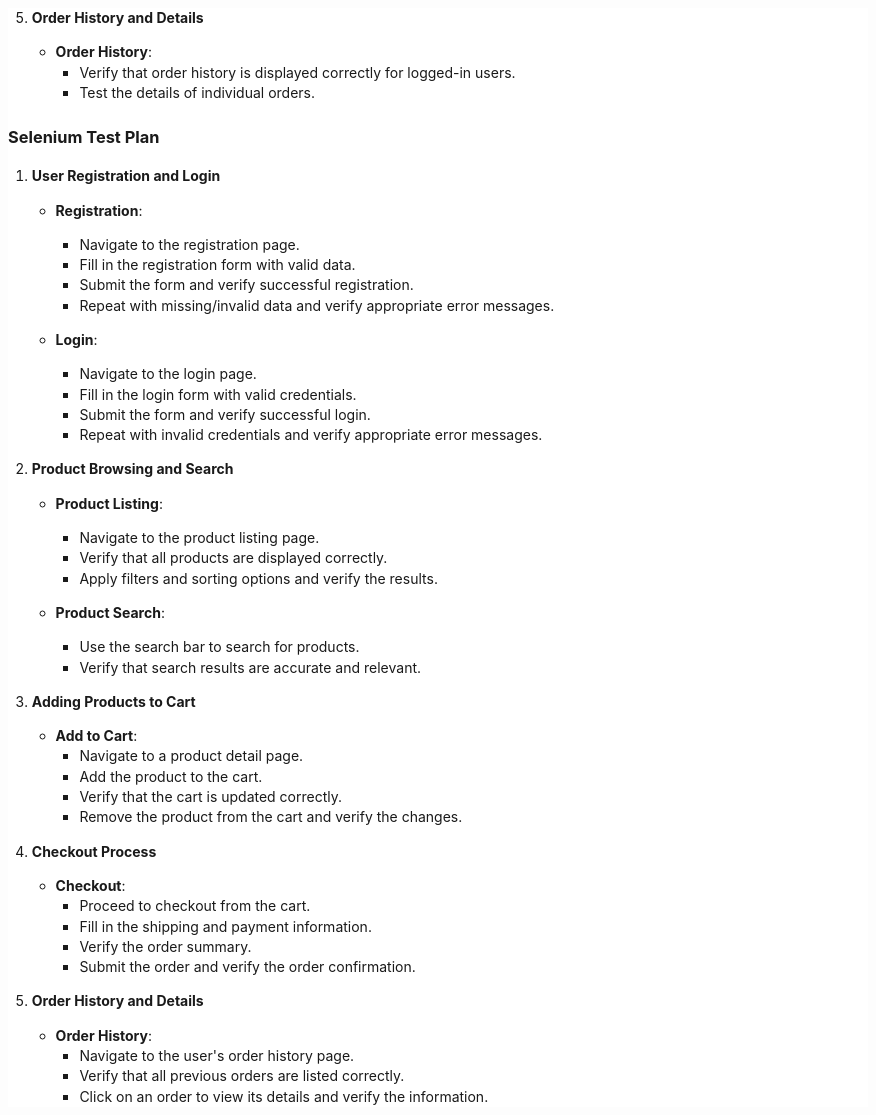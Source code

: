5. **Order History and Details**

   - **Order History**:
     - Verify that order history is displayed correctly for logged-in users.
     - Test the details of individual orders.




### Selenium Test Plan

1. **User Registration and Login**

   - **Registration**:
     - Navigate to the registration page.
     - Fill in the registration form with valid data.
     - Submit the form and verify successful registration.
     - Repeat with missing/invalid data and verify appropriate error messages.

   - **Login**:
     - Navigate to the login page.
     - Fill in the login form with valid credentials.
     - Submit the form and verify successful login.
     - Repeat with invalid credentials and verify appropriate error messages.

2. **Product Browsing and Search**

   - **Product Listing**:
     - Navigate to the product listing page.
     - Verify that all products are displayed correctly.
     - Apply filters and sorting options and verify the results.

   - **Product Search**:
     - Use the search bar to search for products.
     - Verify that search results are accurate and relevant.

3. **Adding Products to Cart**

   - **Add to Cart**:
     - Navigate to a product detail page.
     - Add the product to the cart.
     - Verify that the cart is updated correctly.
     - Remove the product from the cart and verify the changes.

4. **Checkout Process**

   - **Checkout**:
     - Proceed to checkout from the cart.
     - Fill in the shipping and payment information.
     - Verify the order summary.
     - Submit the order and verify the order confirmation.

5. **Order History and Details**

   - **Order History**:
     - Navigate to the user's order history page.
     - Verify that all previous orders are listed correctly.
     - Click on an order to view its details and verify the information.
